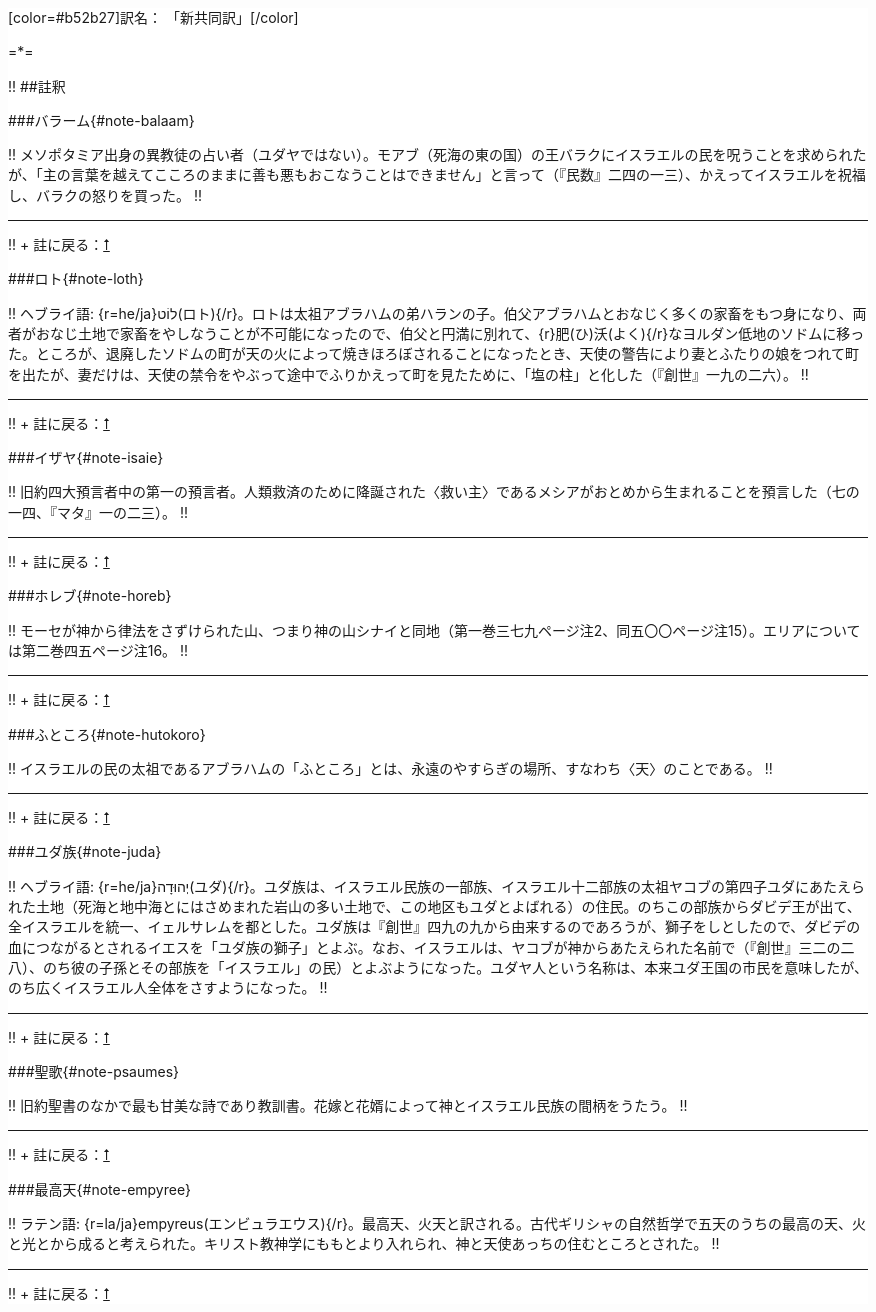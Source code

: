 [color=#b52b27]訳名： 「新共同訳」[/color]

=*=

!! ##註釈

###バラーム{#note-balaam}

!! メソポタミア出身の異教徒の占い者（ユダヤではない）。モアブ（死海の東の国）の王バラクにイスラエルの民を呪うことを求められたが、「主の言葉を越えてこころのままに善も悪もおこなうことはできません」と言って（『民数』二四の一三）、かえってイスラエルを祝福し、バラクの怒りを買った。
!! <hr>
!! + 註に戻る：[&#11105;][61]

###ロト{#note-loth}

!! ヘブライ語: {r=he/ja}לוֹט(ロト){/r}。ロトは太祖アブラハムの弟ハランの子。伯父アブラハムとおなじく多くの家畜をもつ身になり、両者がおなじ土地で家畜をやしなうことが不可能になったので、伯父と円満に別れて、{r}肥(ひ)沃(よく){/r}なヨルダン低地のソドムに移った。ところが、退廃したソドムの町が天の火によって焼きほろぼされることになったとき、天使の警告により妻とふたりの娘をつれて町を出たが、妻だけは、天使の禁令をやぶって途中でふりかえって町を見たために、「塩の柱」と化した（『創世』一九の二六）。
!! <hr>
!! + 註に戻る：[&#11105;][63]

###イザヤ{#note-isaie}

!! 旧約四大預言者中の第一の預言者。人類救済のために降誕された〈救い主〉であるメシアがおとめから生まれることを預言した（七の一四、『マタ』一の二三）。
!! <hr>
!! + 註に戻る：[&#11105;][65]

###ホレブ{#note-horeb}

!! モーセが神から律法をさずけられた山、つまり神の山シナイと同地（第一巻三七九ページ注2、同五〇〇ページ注15）。エリアについては第二巻四五ページ注16。
!! <hr>
!! + 註に戻る：[&#11105;][67]

###ふところ{#note-hutokoro}

!! イスラエルの民の太祖であるアブラハムの「ふところ」とは、永遠のやすらぎの場所、すなわち〈天〉のことである。
!! <hr>
!! + 註に戻る：[&#11105;][69]

###ユダ族{#note-juda}

!! ヘブライ語: {r=he/ja}יְהוּדָה(ユダ){/r}。ユダ族は、イスラエル民族の一部族、イスラエル十二部族の太祖ヤコブの第四子ユダにあたえられた土地（死海と地中海とにはさめまれた岩山の多い土地で、この地区もユダとよばれる）の住民。のちこの部族からダビデ王が出て、全イスラエルを統一、イェルサレムを都とした。ユダ族は『創世』四九の九から由来するのであろうが、獅子をしとしたので、ダビデの血につながるとされるイエスを「ユダ族の獅子」とよぶ。なお、イスラエルは、ヤコブが神からあたえられた名前で（『創世』三二の二八）、のち彼の子孫とその部族を「イスラエル」の民）とよぶようになった。ユダヤ人という名称は、本来ユダ王国の市民を意味したが、のち広くイスラエル人全体をさすようになった。
!! <hr>
!! + 註に戻る：[&#11105;][71]

###聖歌{#note-psaumes}

!! 旧約聖書のなかで最も甘美な詩であり教訓書。花嫁と花婿によって神とイスラエル民族の間柄をうたう。
!! <hr>
!! + 註に戻る：[&#11105;][73]

###最高天{#note-empyree}

!! ラテン語: {r=la/ja}empyreus(エンビュラエウス){/r}。最高天、火天と訳される。古代ギリシャの自然哲学で五天のうちの最高の天、火と光とから成ると考えられた。キリスト教神学にももとより入れられ、神と天使あっちの住むところとされた。
!! <hr>
!! + 註に戻る：[&#11105;][75]


[60]: ./#note-balaam "バラーム"
[61]: ./#balaam "バラーム"
[62]: ./#note-loth "ロト"
[63]: ./#loth "ロト"
[64]: ./#note-isaie "イザヤ"
[65]: ./#isaie "イザヤ"
[66]: ./#note-horeb "ホレブ"
[67]: ./#horeb "ホレブ"
[68]: ./#note-hutokoro "ふところ"
[69]: ./#hutokoro "ふところ"
[70]: ./#note-juda "ユダ"
[71]: ./#juda "ユダ"
[72]: ./#note-psaumes "聖歌"
[73]: ./#psaumes "聖歌"
[74]: ./#note-empyree "最高天"
[75]: ./#empyree "最高天"